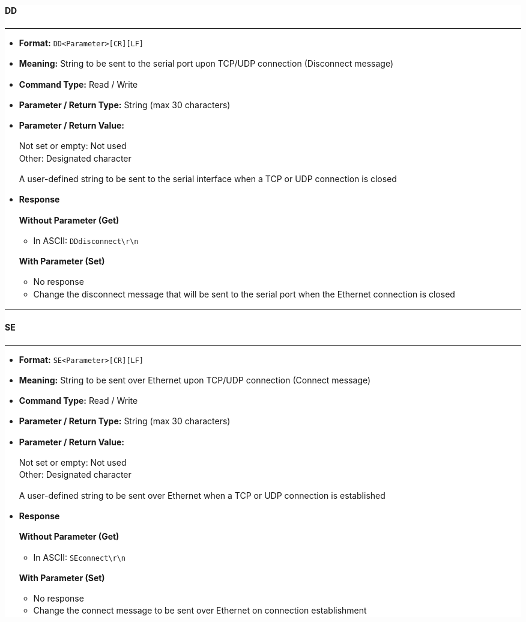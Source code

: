 
#### DD

---

  - **Format:** `DD<Parameter>[CR][LF]`

  - **Meaning:** String to be sent to the serial port upon TCP/UDP connection (Disconnect message)

  - **Command Type:** Read / Write

  - **Parameter / Return Type:** String (max 30 characters)

  - **Parameter / Return Value:**

    Not set or empty: Not used  
    Other: Designated character

    A user-defined string to be sent to the serial interface when a TCP or UDP connection is closed  

  - **Response**

	**Without Parameter (Get)**
    - In ASCII: `DDdisconnect\r\n`

	**With Parameter (Set)**
    - No response
    - Change the disconnect message that will be sent to the serial port when the Ethernet connection is closed



---

#### SE

---

  - **Format:** `SE<Parameter>[CR][LF]`

  - **Meaning:** String to be sent over Ethernet upon TCP/UDP connection (Connect message)

  - **Command Type:** Read / Write

  - **Parameter / Return Type:** String (max 30 characters)

  - **Parameter / Return Value:**

    Not set or empty: Not used  
    Other: Designated character

    A user-defined string to be sent over Ethernet when a TCP or UDP connection is established

  - **Response**

	**Without Parameter (Get)**
    - In ASCII: `SEconnect\r\n`

	**With Parameter (Set)**
    - No response
    - Change the connect message to be sent over Ethernet on connection establishment
